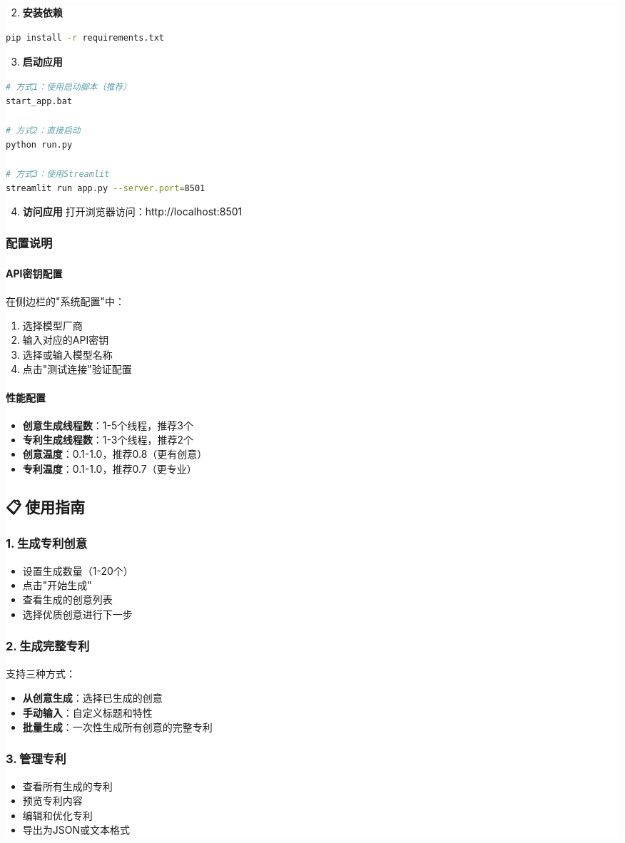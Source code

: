 2. **安装依赖**
```bash
pip install -r requirements.txt
```

3. **启动应用**
```bash
# 方式1：使用启动脚本（推荐）
start_app.bat

# 方式2：直接启动
python run.py

# 方式3：使用Streamlit
streamlit run app.py --server.port=8501
```

4. **访问应用**
打开浏览器访问：http://localhost:8501

### 配置说明

#### API密钥配置
在侧边栏的"系统配置"中：
1. 选择模型厂商
2. 输入对应的API密钥
3. 选择或输入模型名称
4. 点击"测试连接"验证配置

#### 性能配置
- **创意生成线程数**：1-5个线程，推荐3个
- **专利生成线程数**：1-3个线程，推荐2个
- **创意温度**：0.1-1.0，推荐0.8（更有创意）
- **专利温度**：0.1-1.0，推荐0.7（更专业）

## 📋 使用指南

### 1. 生成专利创意
- 设置生成数量（1-20个）
- 点击"开始生成"
- 查看生成的创意列表
- 选择优质创意进行下一步

### 2. 生成完整专利
支持三种方式：
- **从创意生成**：选择已生成的创意
- **手动输入**：自定义标题和特性
- **批量生成**：一次性生成所有创意的完整专利

### 3. 管理专利
- 查看所有生成的专利
- 预览专利内容
- 编辑和优化专利
- 导出为JSON或文本格式
